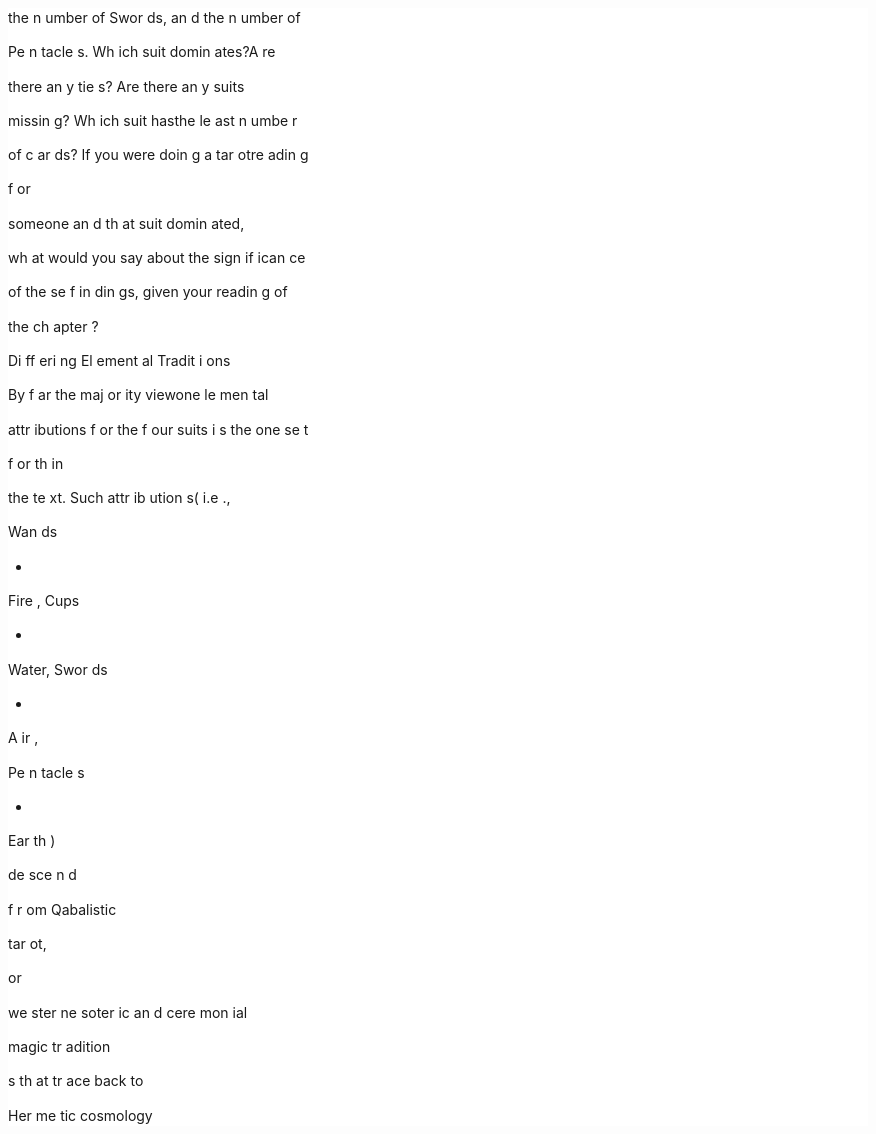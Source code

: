 the n umber of Swor ds, an d the n umber of

Pe n tacle s. Wh ich suit domin ates?A re

there an y tie s? Are there an y suits

missin g? Wh ich suit hasthe le ast n umbe r

of c ar ds? If you were doin g a tar otre adin g

f or

someone an d th at suit domin ated,

wh at would you say about the sign if ican ce

of the se f in din gs, given your readin g of

the ch apter ?

Di ff eri ng El ement al Tradit i ons

By f ar the maj or ity viewone le men tal

attr ibutions f or the f our suits i s the one se t

f or th in

the te xt. Such attr ib ution s( i.e .,

Wan ds

-

Fire , Cups

-

Water, Swor ds

-

A ir ,

Pe n tacle s

-

Ear th )

de sce n d

f r om Qabalistic

tar ot,

or

we ster ne soter ic an d cere mon ial

magic tr adition

s th at tr ace back to

Her me tic cosmology
